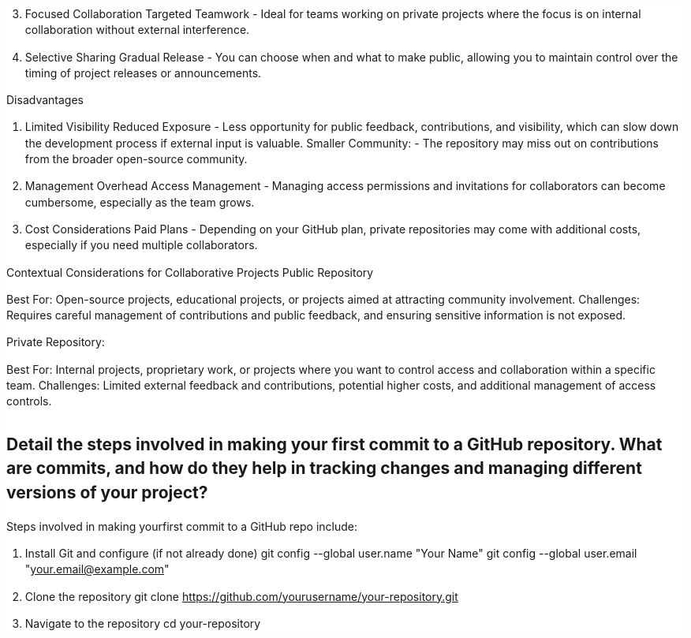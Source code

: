 3. Focused Collaboration
Targeted Teamwork -  Ideal for teams working on private projects where the focus is on internal collaboration without external interference.

4. Selective Sharing
Gradual Release - You can choose when and what to make public, allowing you to maintain control over the timing of project releases or announcements.


Disadvantages
1. Limited Visibility
Reduced Exposure - Less opportunity for public feedback, contributions, and visibility, which can slow down the development process if external input is valuable.
Smaller Community: - The repository may miss out on contributions from the broader open-source community.

2. Management Overhead
Access Management - Managing access permissions and invitations for collaborators can become cumbersome, especially as the team grows.

3. Cost Considerations
Paid Plans - Depending on your GitHub plan, private repositories may come with additional costs, especially if you need multiple collaborators.


Contextual Considerations for Collaborative Projects
Public Repository

Best For: Open-source projects, educational projects, or projects aimed at attracting community involvement.
Challenges: Requires careful management of contributions and public feedback, and ensuring sensitive information is not exposed.


Private Repository:

Best For: Internal projects, proprietary work, or projects where you want to control access and collaboration within a specific team.
Challenges: Limited external feedback and contributions, potential higher costs, and additional management of access controls.



## Detail the steps involved in making your first commit to a GitHub repository. What are commits, and how do they help in tracking changes and managing different versions of your project?
Steps involved in making yourfirst commit to a GitHub repo include:
1. Install Git and configure (if not already done)
git config --global user.name "Your Name"
git config --global user.email "your.email@example.com"

2. Clone the repository
git clone https://github.com/yourusername/your-repository.git

3. Navigate to the repository
cd your-repository
